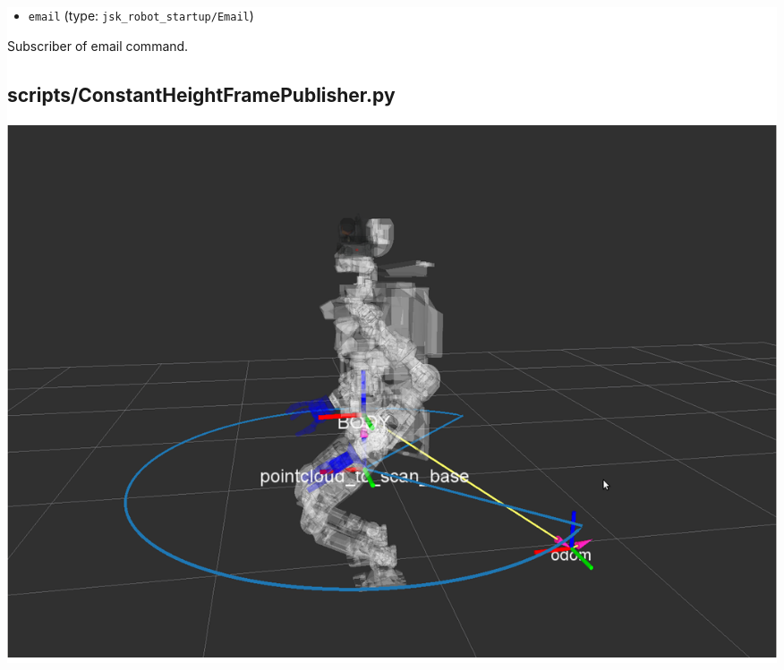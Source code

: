 - `email` (type: `jsk_robot_startup/Email`)

Subscriber of email command.

## scripts/ConstantHeightFramePublisher.py
![pointcloud_to_scan_base_tf_squat.png](images/pointcloud_to_scan_base_tf_squat.png)